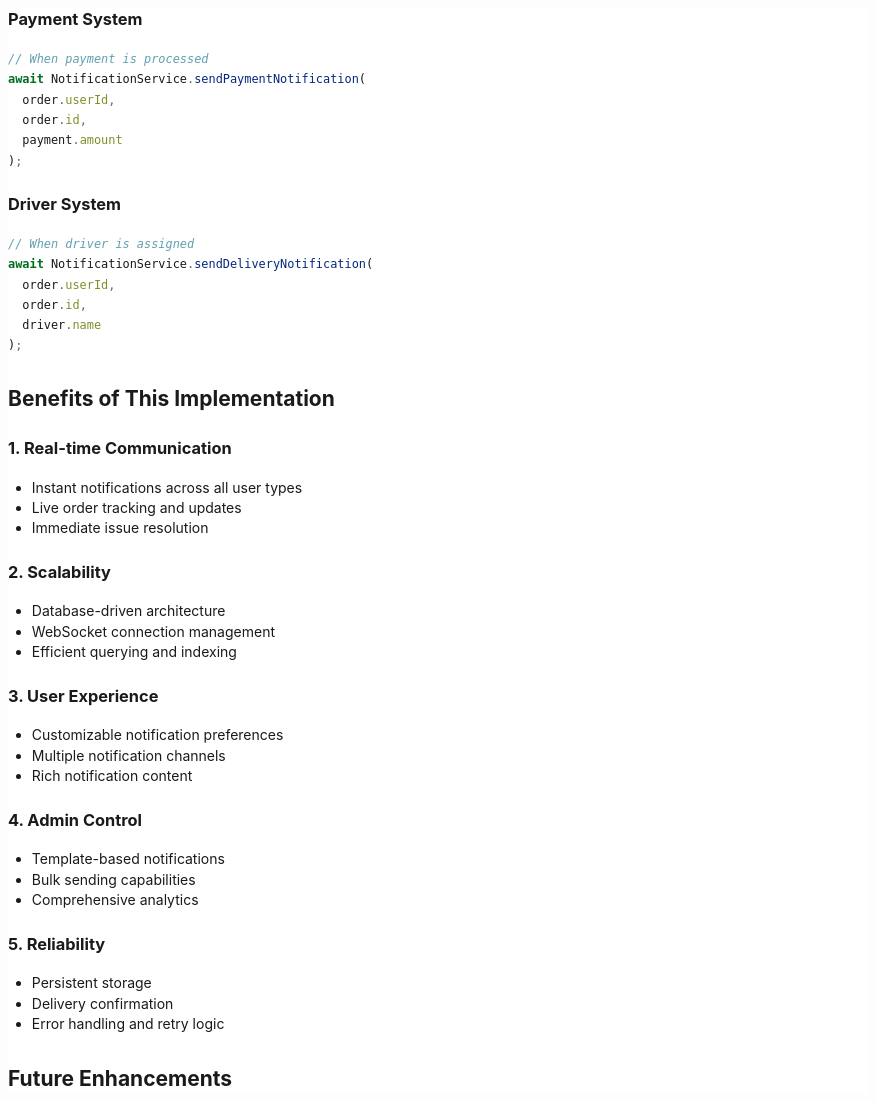 ### Payment System
```typescript
// When payment is processed
await NotificationService.sendPaymentNotification(
  order.userId, 
  order.id, 
  payment.amount
);
```

### Driver System
```typescript
// When driver is assigned
await NotificationService.sendDeliveryNotification(
  order.userId, 
  order.id, 
  driver.name
);
```

## Benefits of This Implementation

### 1. Real-time Communication
- Instant notifications across all user types
- Live order tracking and updates
- Immediate issue resolution

### 2. Scalability
- Database-driven architecture
- WebSocket connection management
- Efficient querying and indexing

### 3. User Experience
- Customizable notification preferences
- Multiple notification channels
- Rich notification content

### 4. Admin Control
- Template-based notifications
- Bulk sending capabilities
- Comprehensive analytics

### 5. Reliability
- Persistent storage
- Delivery confirmation
- Error handling and retry logic

## Future Enhancements
